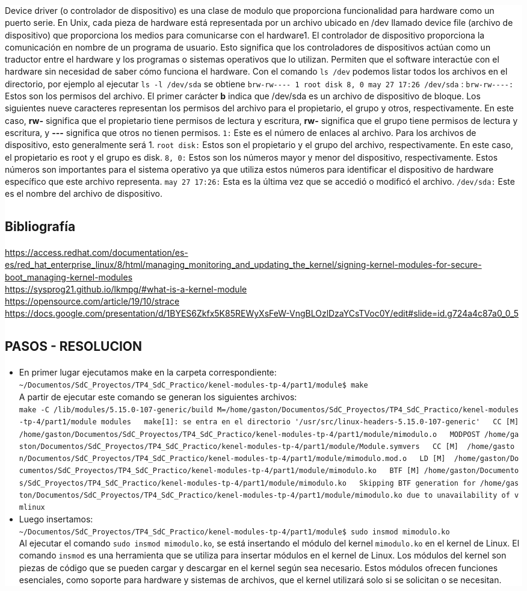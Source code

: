    Device driver (o controlador de dispositivo) es una clase de modulo que proporciona funcionalidad para hardware como un puerto serie. En Unix, cada pieza de hardware está representada por un archivo ubicado en /dev llamado device file (archivo de dispositivo) que proporciona los medios para comunicarse con el hardware1. El controlador de dispositivo proporciona la comunicación en nombre de un programa de usuario. Esto significa que los controladores de dispositivos actúan como un traductor entre el hardware y los programas o sistemas operativos que lo utilizan. Permiten que el software interactúe con el hardware sin necesidad de saber cómo funciona el hardware. Con el comando ` ls /dev ` podemos listar todos los archivos en el directorio, por ejemplo al ejecutar ` ls -l /dev/sda ` se obtiene ` brw-rw---- 1 root disk 8, 0 may 27 17:26 /dev/sda ` : 
`brw-rw----:` Estos son los permisos del archivo. El primer carácter **b** indica que /dev/sda es un archivo de dispositivo de bloque. Los siguientes nueve caracteres representan los permisos del archivo para el propietario, el grupo y otros, respectivamente. En este caso, **rw-** significa que el propietario tiene permisos de lectura y escritura, **rw-** significa que el grupo tiene permisos de lectura y escritura, y **---** significa que otros no tienen permisos.
`1:` Este es el número de enlaces al archivo. Para los archivos de dispositivo, esto generalmente será 1.
`root disk:` Estos son el propietario y el grupo del archivo, respectivamente. En este caso, el propietario es root y el grupo es disk.
`8, 0:` Estos son los números mayor y menor del dispositivo, respectivamente. Estos números son importantes para el sistema operativo ya que utiliza estos números para identificar el dispositivo de hardware específico que este archivo representa.
`may 27 17:26:` Esta es la última vez que se accedió o modificó el archivo.
`/dev/sda:` Este es el nombre del archivo de dispositivo.



## Bibliografía
https://access.redhat.com/documentation/es-es/red_hat_enterprise_linux/8/html/managing_monitoring_and_updating_the_kernel/signing-kernel-modules-for-secure-boot_managing-kernel-modules  
https://sysprog21.github.io/lkmpg/#what-is-a-kernel-module   
https://opensource.com/article/19/10/strace   
https://docs.google.com/presentation/d/1BYES6Zkfx5K85REWyXsFeW-VngBLOzlDzaYCsTVoc0Y/edit#slide=id.g724a4c87a0_0_5   



## PASOS - RESOLUCION
- En primer lugar ejecutamos make en la carpeta correspondiente:  
` ~/Documentos/SdC_Proyectos/TP4_SdC_Practico/kenel-modules-tp-4/part1/module$ make `  
A partir de ejecutar este comando se generan los siguientes archivos:  
` make -C /lib/modules/5.15.0-107-generic/build M=/home/gaston/Documentos/SdC_Proyectos/TP4_SdC_Practico/kenel-modules-tp-4/part1/module modules  
make[1]: se entra en el directorio '/usr/src/linux-headers-5.15.0-107-generic'  
  CC [M]  /home/gaston/Documentos/SdC_Proyectos/TP4_SdC_Practico/kenel-modules-tp-4/part1/module/mimodulo.o  
  MODPOST /home/gaston/Documentos/SdC_Proyectos/TP4_SdC_Practico/kenel-modules-tp-4/part1/module/Module.symvers  
  CC [M]  /home/gaston/Documentos/SdC_Proyectos/TP4_SdC_Practico/kenel-modules-tp-4/part1/module/mimodulo.mod.o  
  LD [M]  /home/gaston/Documentos/SdC_Proyectos/TP4_SdC_Practico/kenel-modules-tp-4/part1/module/mimodulo.ko  
  BTF [M] /home/gaston/Documentos/SdC_Proyectos/TP4_SdC_Practico/kenel-modules-tp-4/part1/module/mimodulo.ko  
Skipping BTF generation for /home/gaston/Documentos/SdC_Proyectos/TP4_SdC_Practico/kenel-modules-tp-4/part1/module/mimodulo.ko due to unavailability of vmlinux `  
- Luego insertamos:  
` ~/Documentos/SdC_Proyectos/TP4_SdC_Practico/kenel-modules-tp-4/part1/module$ sudo insmod mimodulo.ko `  
Al ejecutar el comando `sudo insmod mimodulo.ko`, se está insertando el módulo del kernel `mimodulo.ko` en el kernel de Linux. 
El comando `insmod` es una herramienta que se utiliza para insertar módulos en el kernel de Linux. Los módulos del kernel son piezas de código que se pueden cargar y descargar en el kernel según sea necesario. Estos módulos ofrecen funciones esenciales, como soporte para hardware y sistemas de archivos, que el kernel utilizará solo si se solicitan o se necesitan.  